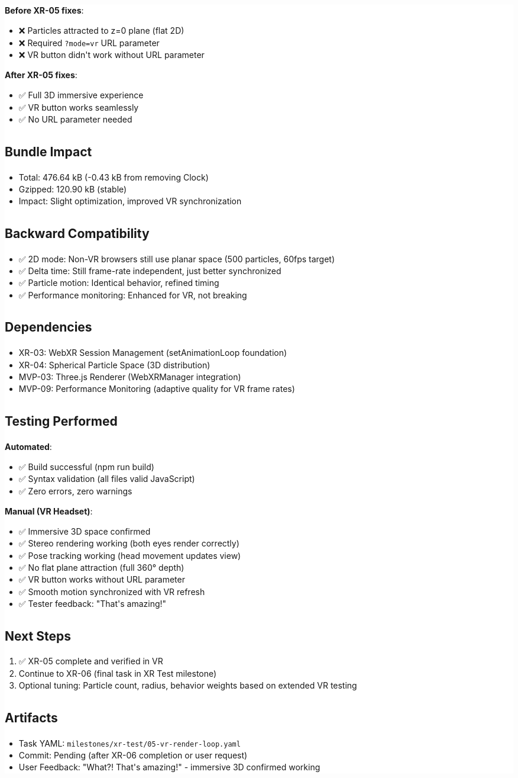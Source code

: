 **Before XR-05 fixes**:
- ❌ Particles attracted to z=0 plane (flat 2D)
- ❌ Required `?mode=vr` URL parameter
- ❌ VR button didn't work without URL parameter

**After XR-05 fixes**:
- ✅ Full 3D immersive experience
- ✅ VR button works seamlessly
- ✅ No URL parameter needed

## Bundle Impact
- Total: 476.64 kB (-0.43 kB from removing Clock)
- Gzipped: 120.90 kB (stable)
- Impact: Slight optimization, improved VR synchronization

## Backward Compatibility
- ✅ 2D mode: Non-VR browsers still use planar space (500 particles, 60fps target)
- ✅ Delta time: Still frame-rate independent, just better synchronized
- ✅ Particle motion: Identical behavior, refined timing
- ✅ Performance monitoring: Enhanced for VR, not breaking

## Dependencies
- XR-03: WebXR Session Management (setAnimationLoop foundation)
- XR-04: Spherical Particle Space (3D distribution)
- MVP-03: Three.js Renderer (WebXRManager integration)
- MVP-09: Performance Monitoring (adaptive quality for VR frame rates)

## Testing Performed
**Automated**:
- ✅ Build successful (npm run build)
- ✅ Syntax validation (all files valid JavaScript)
- ✅ Zero errors, zero warnings

**Manual (VR Headset)**:
- ✅ Immersive 3D space confirmed
- ✅ Stereo rendering working (both eyes render correctly)
- ✅ Pose tracking working (head movement updates view)
- ✅ No flat plane attraction (full 360° depth)
- ✅ VR button works without URL parameter
- ✅ Smooth motion synchronized with VR refresh
- ✅ Tester feedback: "That's amazing!"

## Next Steps
1. ✅ XR-05 complete and verified in VR
2. Continue to XR-06 (final task in XR Test milestone)
3. Optional tuning: Particle count, radius, behavior weights based on extended VR testing

## Artifacts
- Task YAML: `milestones/xr-test/05-vr-render-loop.yaml`
- Commit: Pending (after XR-06 completion or user request)
- User Feedback: "What?! That's amazing!" - immersive 3D confirmed working
